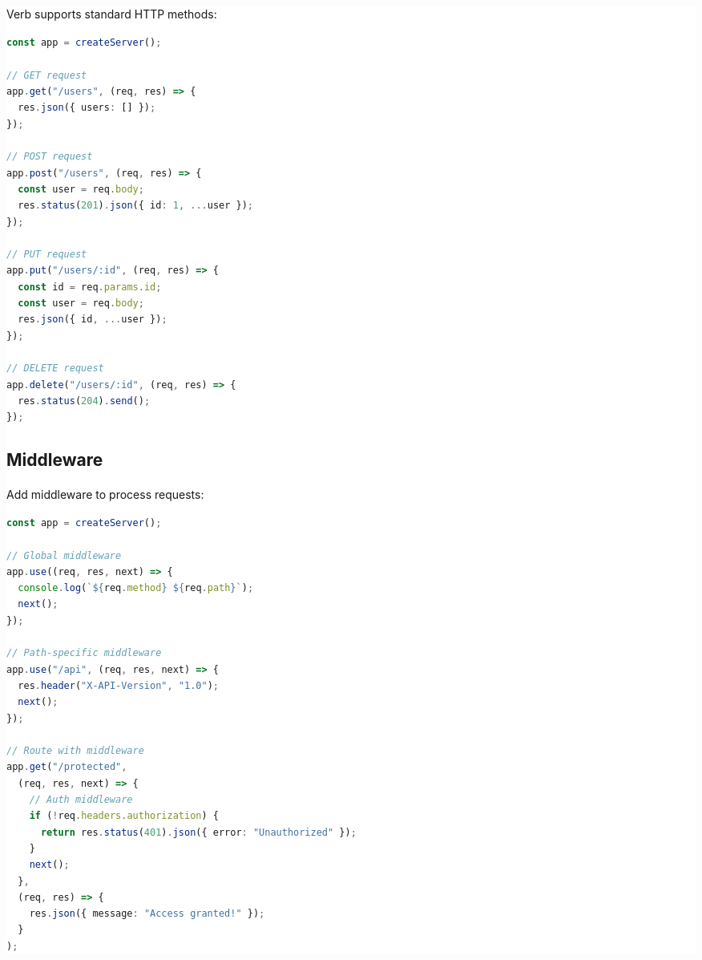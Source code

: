 Verb supports standard HTTP methods:

```typescript
const app = createServer();

// GET request
app.get("/users", (req, res) => {
  res.json({ users: [] });
});

// POST request
app.post("/users", (req, res) => {
  const user = req.body;
  res.status(201).json({ id: 1, ...user });
});

// PUT request
app.put("/users/:id", (req, res) => {
  const id = req.params.id;
  const user = req.body;
  res.json({ id, ...user });
});

// DELETE request
app.delete("/users/:id", (req, res) => {
  res.status(204).send();
});
```

## Middleware

Add middleware to process requests:

```typescript
const app = createServer();

// Global middleware
app.use((req, res, next) => {
  console.log(`${req.method} ${req.path}`);
  next();
});

// Path-specific middleware
app.use("/api", (req, res, next) => {
  res.header("X-API-Version", "1.0");
  next();
});

// Route with middleware
app.get("/protected", 
  (req, res, next) => {
    // Auth middleware
    if (!req.headers.authorization) {
      return res.status(401).json({ error: "Unauthorized" });
    }
    next();
  },
  (req, res) => {
    res.json({ message: "Access granted!" });
  }
);
```
